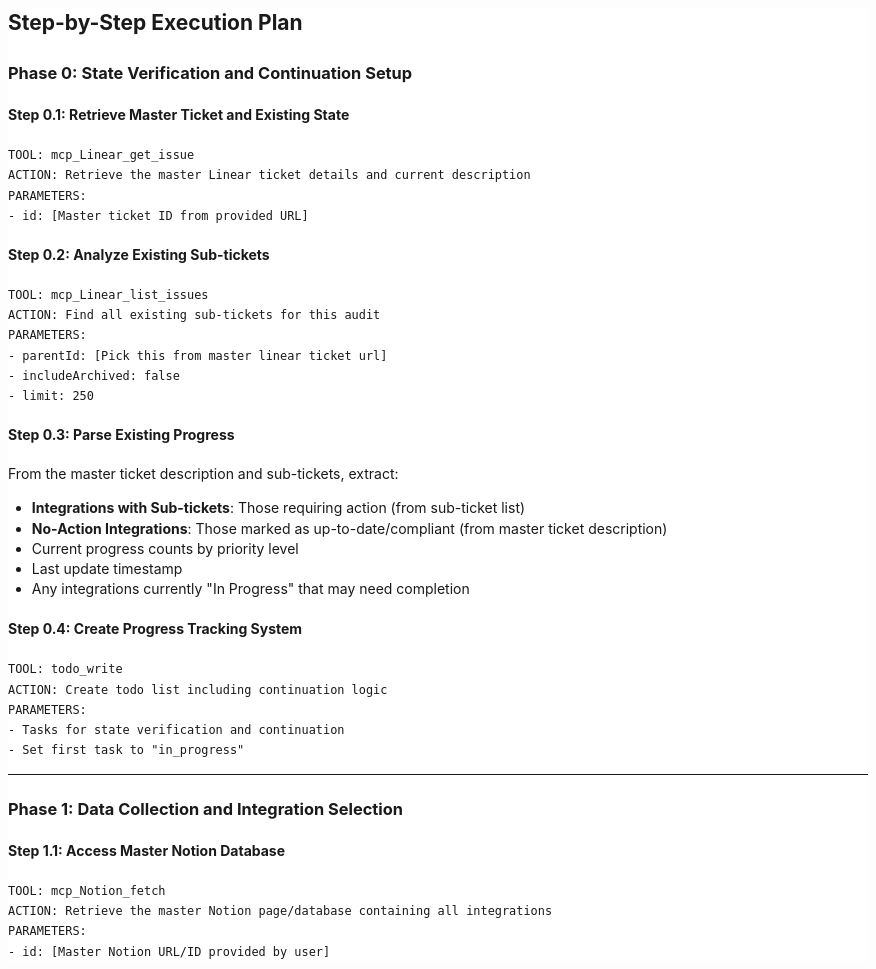 
## **Step-by-Step Execution Plan**

### **Phase 0: State Verification and Continuation Setup**

#### Step 0.1: Retrieve Master Ticket and Existing State
```
TOOL: mcp_Linear_get_issue
ACTION: Retrieve the master Linear ticket details and current description
PARAMETERS:
- id: [Master ticket ID from provided URL]
```

#### Step 0.2: Analyze Existing Sub-tickets
```
TOOL: mcp_Linear_list_issues
ACTION: Find all existing sub-tickets for this audit
PARAMETERS:
- parentId: [Pick this from master linear ticket url]
- includeArchived: false
- limit: 250
```

#### Step 0.3: Parse Existing Progress
From the master ticket description and sub-tickets, extract:
- **Integrations with Sub-tickets**: Those requiring action (from sub-ticket list)
- **No-Action Integrations**: Those marked as up-to-date/compliant (from master ticket description)
- Current progress counts by priority level
- Last update timestamp
- Any integrations currently "In Progress" that may need completion

#### Step 0.4: Create Progress Tracking System
```
TOOL: todo_write
ACTION: Create todo list including continuation logic
PARAMETERS: 
- Tasks for state verification and continuation
- Set first task to "in_progress"
```

---

### **Phase 1: Data Collection and Integration Selection**

#### Step 1.1: Access Master Notion Database
```
TOOL: mcp_Notion_fetch
ACTION: Retrieve the master Notion page/database containing all integrations
PARAMETERS:
- id: [Master Notion URL/ID provided by user]
```
